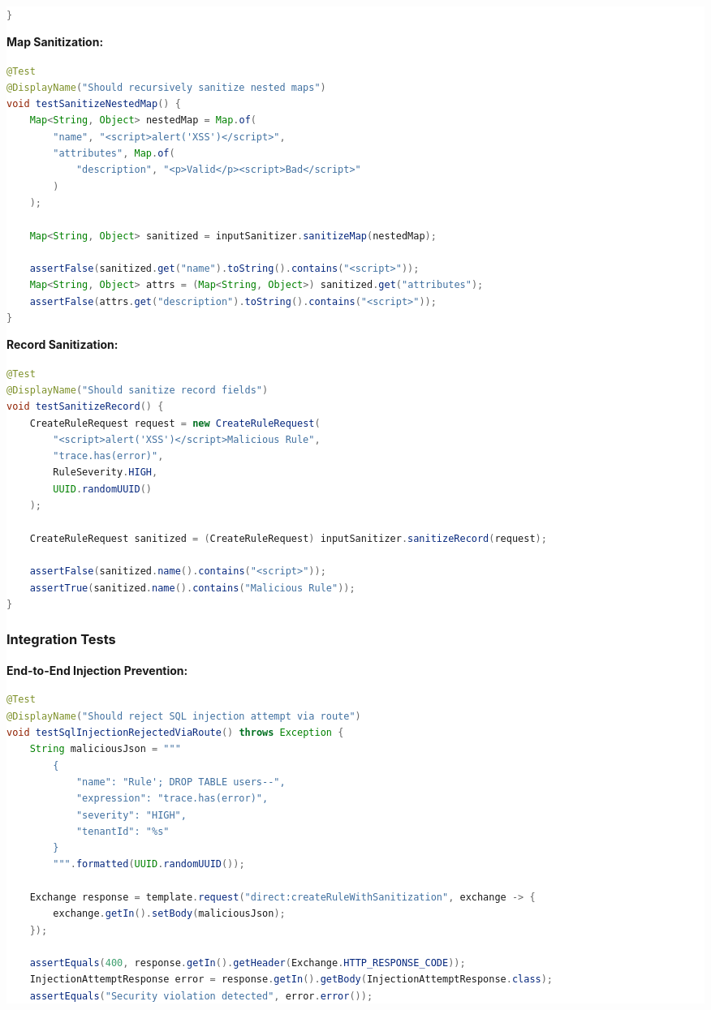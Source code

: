 ```java
}
```

**Map Sanitization:**
```java
@Test
@DisplayName("Should recursively sanitize nested maps")
void testSanitizeNestedMap() {
    Map<String, Object> nestedMap = Map.of(
        "name", "<script>alert('XSS')</script>",
        "attributes", Map.of(
            "description", "<p>Valid</p><script>Bad</script>"
        )
    );

    Map<String, Object> sanitized = inputSanitizer.sanitizeMap(nestedMap);

    assertFalse(sanitized.get("name").toString().contains("<script>"));
    Map<String, Object> attrs = (Map<String, Object>) sanitized.get("attributes");
    assertFalse(attrs.get("description").toString().contains("<script>"));
}
```

**Record Sanitization:**
```java
@Test
@DisplayName("Should sanitize record fields")
void testSanitizeRecord() {
    CreateRuleRequest request = new CreateRuleRequest(
        "<script>alert('XSS')</script>Malicious Rule",
        "trace.has(error)",
        RuleSeverity.HIGH,
        UUID.randomUUID()
    );

    CreateRuleRequest sanitized = (CreateRuleRequest) inputSanitizer.sanitizeRecord(request);

    assertFalse(sanitized.name().contains("<script>"));
    assertTrue(sanitized.name().contains("Malicious Rule"));
}
```

### Integration Tests

**End-to-End Injection Prevention:**
```java
@Test
@DisplayName("Should reject SQL injection attempt via route")
void testSqlInjectionRejectedViaRoute() throws Exception {
    String maliciousJson = """
        {
            "name": "Rule'; DROP TABLE users--",
            "expression": "trace.has(error)",
            "severity": "HIGH",
            "tenantId": "%s"
        }
        """.formatted(UUID.randomUUID());

    Exchange response = template.request("direct:createRuleWithSanitization", exchange -> {
        exchange.getIn().setBody(maliciousJson);
    });

    assertEquals(400, response.getIn().getHeader(Exchange.HTTP_RESPONSE_CODE));
    InjectionAttemptResponse error = response.getIn().getBody(InjectionAttemptResponse.class);
    assertEquals("Security violation detected", error.error());
```